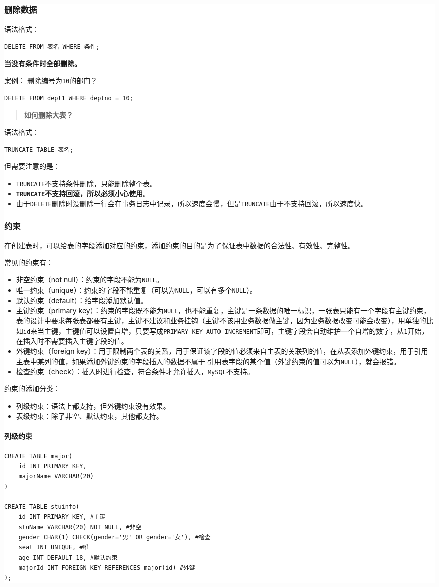 ### 删除数据

语法格式：

```mysql
DELETE FROM 表名 WHERE 条件;
```

**当没有条件时全部删除。**

案例： 删除编号为`10`的部门？

```mysql
DELETE FROM dept1 WHERE deptno = 10;
```



>  **如何删除大表？**

语法格式：

```mysql
TRUNCATE TABLE 表名;
```

但需要注意的是：

- `TRUNCATE`不支持条件删除，只能删除整个表。
- **`TRUNCATE`不支持回滚，所以必须小心使用**。
- 由于`DELETE`删除时没删除一行会在事务日志中记录，所以速度会慢，但是`TRUNCATE`由于不支持回滚，所以速度快。

### 约束

在创建表时，可以给表的字段添加对应的约束，添加约束的目的是为了保证表中数据的合法性、有效性、完整性。

常见的约束有：

- 非空约束（not null）：约束的字段不能为`NULL`。
- 唯一约束（unique）：约束的字段不能重复（可以为`NULL`，可以有多个`NULL`）。
- 默认约束（default）：给字段添加默认值。
- 主键约束（primary key）：约束的字段既不能为`NULL`，也不能重复，主键是一条数据的唯一标识，一张表只能有一个字段有主键约束，表的设计中要求每张表都要有主键，主键不建议和业务挂钩（主键不该用业务数据做主键，因为业务数据改变可能会改变），用单独的比如`id`来当主键，主键值可以设置自增，只要写成`PRIMARY KEY AUTO_INCREMENT`即可，主键字段会自动维护一个自增的数字，从`1`开始，在插入时不需要插入主键字段的值。
- 外键约束（foreign key）：用于限制两个表的关系，用于保证该字段的值必须来自主表的关联列的值，在从表添加外键约束，用于引用主表中某列的值，如果添加外键约束的字段插入的数据不属于 引用表字段的某个值（外键约束的值可以为`NULL`），就会报错。
- 检查约束（check）：插入时进行检查，符合条件才允许插入，`MySQL`不支持。

约束的添加分类：

- 列级约束：语法上都支持，但外键约束没有效果。
- 表级约束：除了非空、默认约束，其他都支持。

#### 列级约束

```mysql
CREATE TABLE major(
	id INT PRIMARY KEY,
    majorName VARCHAR(20)
)

CREATE TABLE stuinfo(
	id INT PRIMARY KEY, #主键
    stuName VARCHAR(20) NOT NULL, #非空
    gender CHAR(1) CHECK(gender='男' OR gender='女'), #检查
    seat INT UNIQUE, #唯一
    age INT DEFAULT 18, #默认约束
    majorId INT FOREIGN KEY REFERENCES major(id) #外键
);

```
